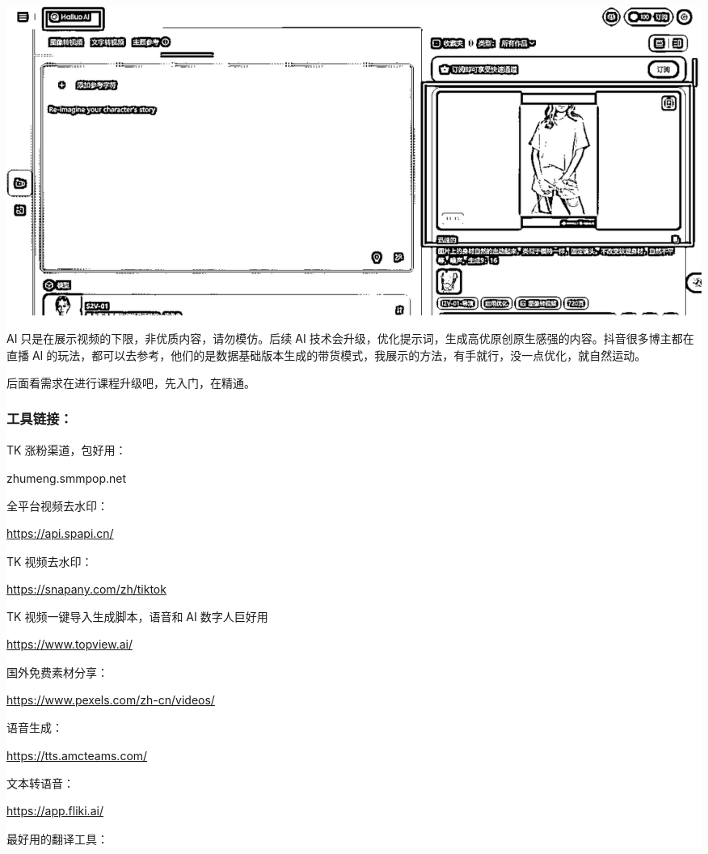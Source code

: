 ![](img/bd00f22fa9bf5b48af0911a474147b5b.png)

AI 只是在展示视频的下限，非优质内容，请勿模仿。后续 AI 技术会升级，优化提示词，生成高优原创原生感强的内容。抖音很多博主都在直播 AI 的玩法，都可以去参考，他们的是数据基础版本生成的带货模式，我展示的方法，有手就行，没一点优化，就自然运动。

后面看需求在进行课程升级吧，先入门，在精通。

### 工具链接：

TK 涨粉渠道，包好用：

zhumeng.smmpop.net

全平台视频去水印：

https://api.spapi.cn/

TK 视频去水印：

https://snapany.com/zh/tiktok

TK 视频一键导入生成脚本，语音和 AI 数字人巨好用

https://www.topview.ai/

国外免费素材分享：

https://www.pexels.com/zh-cn/videos/

语音生成：

https://tts.amcteams.com/

文本转语音：

https://app.fliki.ai/

最好用的翻译工具：
